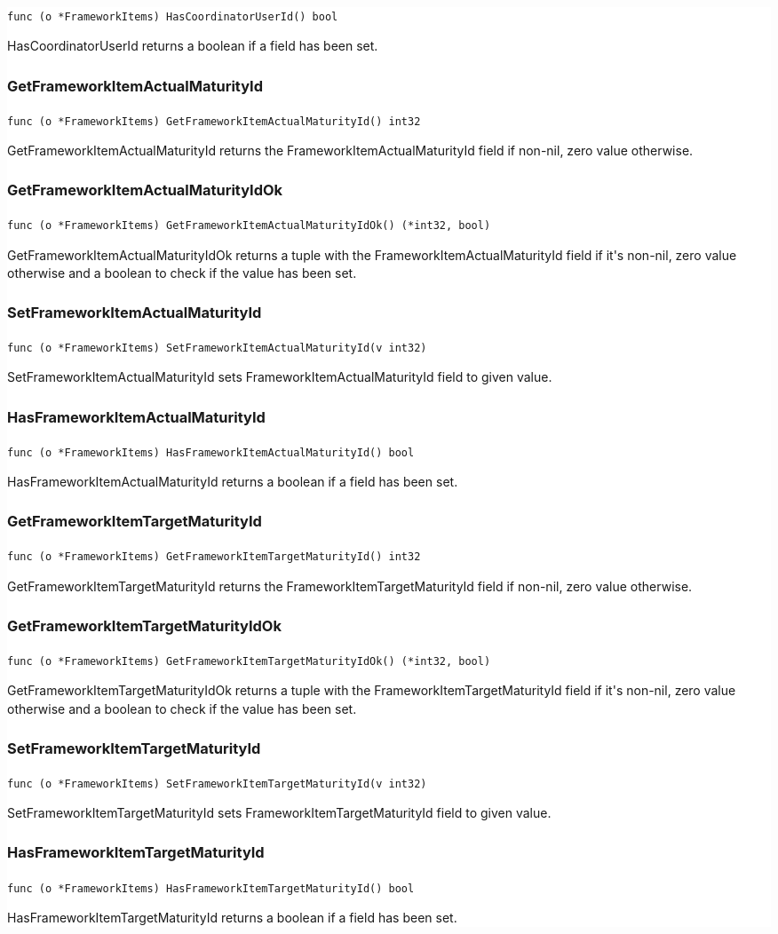 `func (o *FrameworkItems) HasCoordinatorUserId() bool`

HasCoordinatorUserId returns a boolean if a field has been set.

### GetFrameworkItemActualMaturityId

`func (o *FrameworkItems) GetFrameworkItemActualMaturityId() int32`

GetFrameworkItemActualMaturityId returns the FrameworkItemActualMaturityId field if non-nil, zero value otherwise.

### GetFrameworkItemActualMaturityIdOk

`func (o *FrameworkItems) GetFrameworkItemActualMaturityIdOk() (*int32, bool)`

GetFrameworkItemActualMaturityIdOk returns a tuple with the FrameworkItemActualMaturityId field if it's non-nil, zero value otherwise
and a boolean to check if the value has been set.

### SetFrameworkItemActualMaturityId

`func (o *FrameworkItems) SetFrameworkItemActualMaturityId(v int32)`

SetFrameworkItemActualMaturityId sets FrameworkItemActualMaturityId field to given value.

### HasFrameworkItemActualMaturityId

`func (o *FrameworkItems) HasFrameworkItemActualMaturityId() bool`

HasFrameworkItemActualMaturityId returns a boolean if a field has been set.

### GetFrameworkItemTargetMaturityId

`func (o *FrameworkItems) GetFrameworkItemTargetMaturityId() int32`

GetFrameworkItemTargetMaturityId returns the FrameworkItemTargetMaturityId field if non-nil, zero value otherwise.

### GetFrameworkItemTargetMaturityIdOk

`func (o *FrameworkItems) GetFrameworkItemTargetMaturityIdOk() (*int32, bool)`

GetFrameworkItemTargetMaturityIdOk returns a tuple with the FrameworkItemTargetMaturityId field if it's non-nil, zero value otherwise
and a boolean to check if the value has been set.

### SetFrameworkItemTargetMaturityId

`func (o *FrameworkItems) SetFrameworkItemTargetMaturityId(v int32)`

SetFrameworkItemTargetMaturityId sets FrameworkItemTargetMaturityId field to given value.

### HasFrameworkItemTargetMaturityId

`func (o *FrameworkItems) HasFrameworkItemTargetMaturityId() bool`

HasFrameworkItemTargetMaturityId returns a boolean if a field has been set.
